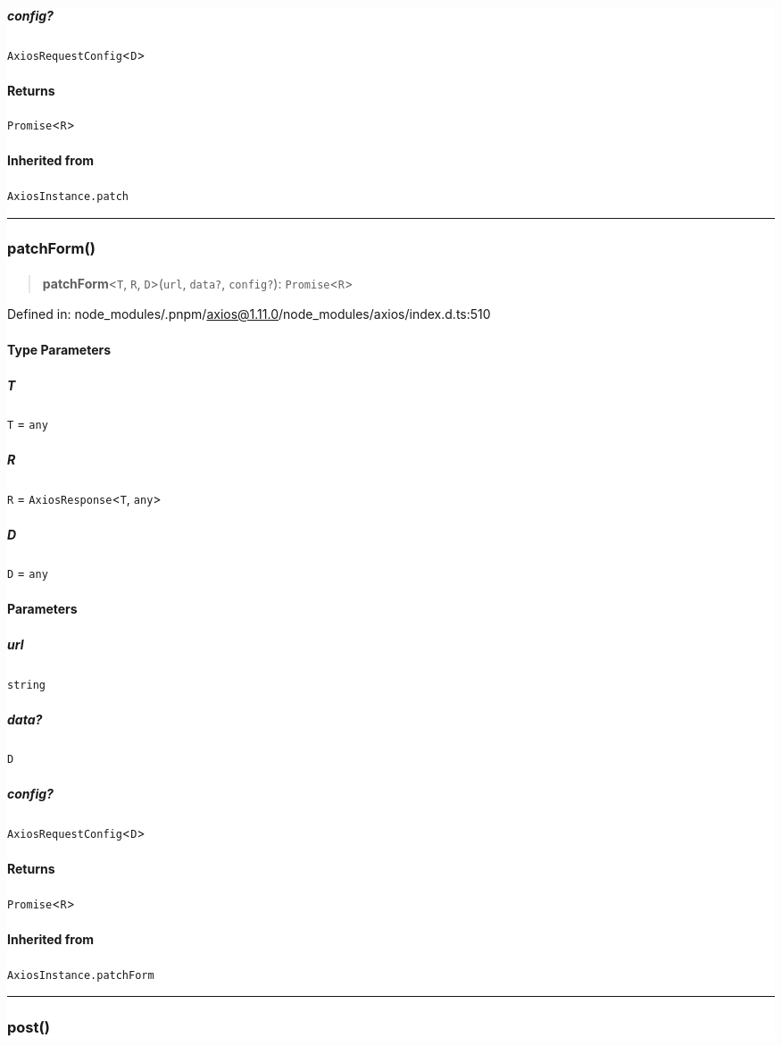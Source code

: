 ##### config?

`AxiosRequestConfig`<`D`>

#### Returns

`Promise`<`R`>

#### Inherited from

`AxiosInstance.patch`

***

### patchForm()

> **patchForm**<`T`, `R`, `D`>(`url`, `data?`, `config?`): `Promise`<`R`>

Defined in: node\_modules/.pnpm/axios@1.11.0/node\_modules/axios/index.d.ts:510

#### Type Parameters

##### T

`T` = `any`

##### R

`R` = `AxiosResponse`<`T`, `any`>

##### D

`D` = `any`

#### Parameters

##### url

`string`

##### data?

`D`

##### config?

`AxiosRequestConfig`<`D`>

#### Returns

`Promise`<`R`>

#### Inherited from

`AxiosInstance.patchForm`

***

### post()
